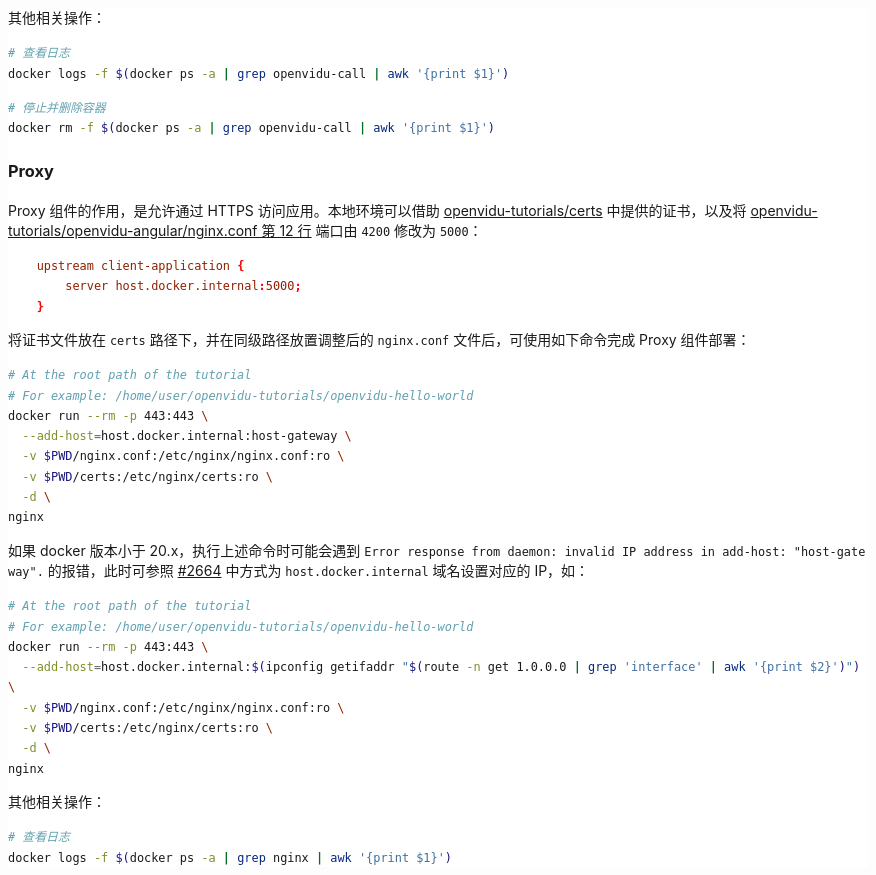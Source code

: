 其他相关操作：

```bash
# 查看日志
docker logs -f $(docker ps -a | grep openvidu-call | awk '{print $1}')
```

```bash
# 停止并删除容器
docker rm -f $(docker ps -a | grep openvidu-call | awk '{print $1}')
```

### Proxy

Proxy 组件的作用，是允许通过 HTTPS 访问应用。本地环境可以借助 [openvidu-tutorials/certs](https://github.com/OpenVidu/openvidu-tutorials/tree/master/certs) 中提供的证书，以及将 [openvidu-tutorials/openvidu-angular/nginx.conf 第 12 行](https://github.com/OpenVidu/openvidu-tutorials/blob/v2.26.0/openvidu-angular/nginx.conf#L12) 端口由 `4200` 修改为 `5000`：

```conf
    upstream client-application {
        server host.docker.internal:5000;
    }
```

将证书文件放在 `certs` 路径下，并在同级路径放置调整后的 `nginx.conf` 文件后，可使用如下命令完成 Proxy 组件部署：

```bash
# At the root path of the tutorial
# For example: /home/user/openvidu-tutorials/openvidu-hello-world
docker run --rm -p 443:443 \
  --add-host=host.docker.internal:host-gateway \
  -v $PWD/nginx.conf:/etc/nginx/nginx.conf:ro \
  -v $PWD/certs:/etc/nginx/certs:ro \
  -d \
nginx
```

如果 docker 版本小于 20.x，执行上述命令时可能会遇到 `Error response from daemon: invalid IP address in add-host: "host-gateway".` 的报错，此时可参照 [#2664](https://github.com/docker/cli/issues/2664#issuecomment-1294472136) 中方式为 `host.docker.internal` 域名设置对应的 IP，如：

```bash
# At the root path of the tutorial
# For example: /home/user/openvidu-tutorials/openvidu-hello-world
docker run --rm -p 443:443 \
  --add-host=host.docker.internal:$(ipconfig getifaddr "$(route -n get 1.0.0.0 | grep 'interface' | awk '{print $2}')") \
  -v $PWD/nginx.conf:/etc/nginx/nginx.conf:ro \
  -v $PWD/certs:/etc/nginx/certs:ro \
  -d \
nginx
```

其他相关操作：

```bash
# 查看日志
docker logs -f $(docker ps -a | grep nginx | awk '{print $1}')
```
